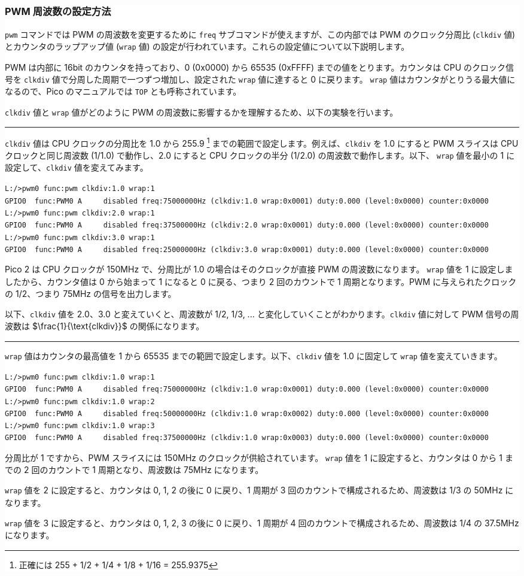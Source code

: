### PWM 周波数の設定方法

`pwm` コマンドでは PWM の周波数を変更するために `freq` サブコマンドが使えますが、この内部では PWM のクロック分周比 (`clkdiv` 値) とカウンタのラップアップ値 (`wrap` 値) の設定が行われています。これらの設定値について以下説明します。

PWM は内部に 16bit のカウンタを持っており、0 (0x0000) から 65535 (0xFFFF) までの値をとります。カウンタは CPU のクロック信号を `clkdiv` 値で分周した周期で一つずつ増加し、設定された `wrap` 値に達すると 0 に戻ります。 `wrap` 値はカウンタがとりうる最大値になるので、Pico のマニュアルでは `TOP` とも呼称されています。

`clkdiv` 値と `wrap` 値がどのように PWM の周波数に影響するかを理解するため、以下の実験を行います。

- - -

`clkdiv` 値は CPU クロックの分周比を 1.0 から 255.9 [^clkdiv] までの範囲で設定します。例えば、`clkdiv` を 1.0 にすると PWM スライスは CPU クロックと同じ周波数 (1/1.0) で動作し、2.0 にすると CPU クロックの半分 (1/2.0) の周波数で動作します。以下、 `wrap` 値を最小の 1 に設定して、`clkdiv` 値を変えてみます。

[^clkdiv]: 正確には 255 + 1/2 + 1/4 + 1/8 + 1/16 = 255.9375

```text
L:/>pwm0 func:pwm clkdiv:1.0 wrap:1
GPIO0  func:PWM0 A     disabled freq:75000000Hz (clkdiv:1.0 wrap:0x0001) duty:0.000 (level:0x0000) counter:0x0000
L:/>pwm0 func:pwm clkdiv:2.0 wrap:1
GPIO0  func:PWM0 A     disabled freq:37500000Hz (clkdiv:2.0 wrap:0x0001) duty:0.000 (level:0x0000) counter:0x0000
L:/>pwm0 func:pwm clkdiv:3.0 wrap:1
GPIO0  func:PWM0 A     disabled freq:25000000Hz (clkdiv:3.0 wrap:0x0001) duty:0.000 (level:0x0000) counter:0x0000
```

Pico 2 は CPU クロックが 150MHz で、分周比が 1.0 の場合はそのクロックが直接 PWM の周波数になります。 `wrap` 値を 1 に設定しましたから、カウンタ値は 0 から始まって 1 になると 0 に戻る、つまり 2 回のカウントで 1 周期となります。PWM に与えられたクロックの 1/2、つまり 75MHz の信号を出力します。

以下、`clkdiv` 値を 2.0、3.0 と変えていくと、周波数が 1/2, 1/3, ... と変化していくことがわかります。`clkdiv` 値に対して PWM 信号の周波数は $\frac{1}{\text{clkdiv}}$ の関係になります。

- - -

`wrap` 値はカウンタの最高値を 1 から 65535 までの範囲で設定します。以下、`clkdiv` 値を 1.0 に固定して `wrap` 値を変えていきます。

```text
L:/>pwm0 func:pwm clkdiv:1.0 wrap:1
GPIO0  func:PWM0 A     disabled freq:75000000Hz (clkdiv:1.0 wrap:0x0001) duty:0.000 (level:0x0000) counter:0x0000
L:/>pwm0 func:pwm clkdiv:1.0 wrap:2
GPIO0  func:PWM0 A     disabled freq:50000000Hz (clkdiv:1.0 wrap:0x0002) duty:0.000 (level:0x0000) counter:0x0000
L:/>pwm0 func:pwm clkdiv:1.0 wrap:3
GPIO0  func:PWM0 A     disabled freq:37500000Hz (clkdiv:1.0 wrap:0x0003) duty:0.000 (level:0x0000) counter:0x0000
```

分周比が 1 ですから、PWM スライスには 150MHz のクロックが供給されています。 `wrap` 値を 1 に設定すると、カウンタは 0 から 1 までの 2 回のカウントで 1 周期となり、周波数は 75MHz になります。

 `wrap` 値を 2 に設定すると、カウンタは 0, 1, 2 の後に 0 に戻り、1 周期が 3 回のカウントで構成されるため、周波数は 1/3 の 50MHz になります。

 `wrap` 値を 3 に設定すると、カウンタは 0, 1, 2, 3 の後に 0 に戻り、1 周期が 4 回のカウントで構成されるため、周波数は 1/4 の 37.5MHz になります。
